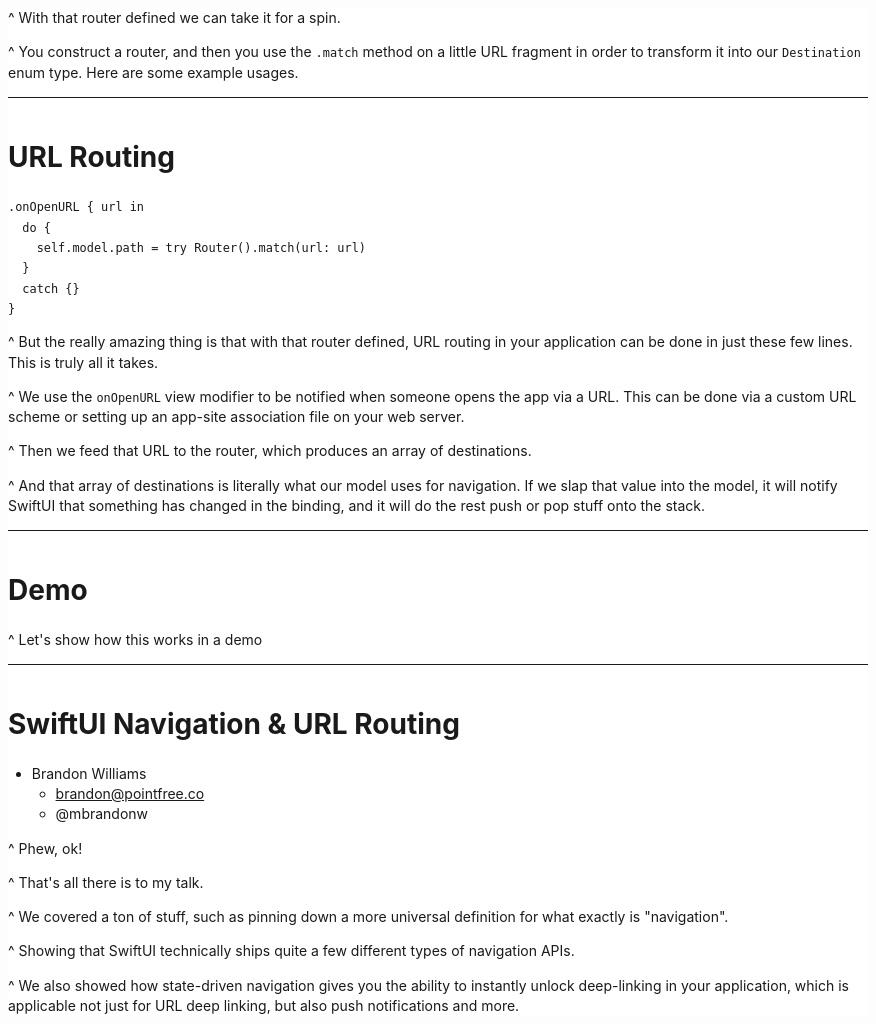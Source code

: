 ^ With that router defined we can take it for a spin.

^ You construct a router, and then you use the `.match` method on a little URL fragment in order to transform it into our `Destination` enum type. Here are some example usages.


---

# URL Routing

```
.onOpenURL { url in
  do {
    self.model.path = try Router().match(url: url)
  }
  catch {}
}
```

^ But the really amazing thing is that with that router defined, URL routing in your application can be done in just these few lines. This is truly all it takes.

^ We use the `onOpenURL` view modifier to be notified when someone opens the app via a URL. This can be done via a custom URL scheme or setting up an app-site association file on your web server.

^ Then we feed that URL to the router, which produces an array of destinations.

^ And that array of destinations is literally what our model uses for navigation. If we slap that value into the model, it will notify SwiftUI that something has changed in the binding, and it will do the rest push or pop stuff onto the stack.

---

# Demo

^ Let's show how this works in a demo

---

# SwiftUI Navigation & URL Routing

* Brandon Williams
  * brandon@pointfree.co
  * @mbrandonw

^ Phew, ok!

^ That's all there is to my talk. 

^ We covered a ton of stuff, such as pinning down a more universal definition for what exactly is "navigation".

^ Showing that SwiftUI technically ships quite a few different types of navigation APIs. 

^ We also showed how state-driven navigation gives you the ability to instantly unlock deep-linking in your application, which is applicable not just for URL deep linking, but also push notifications and more.
